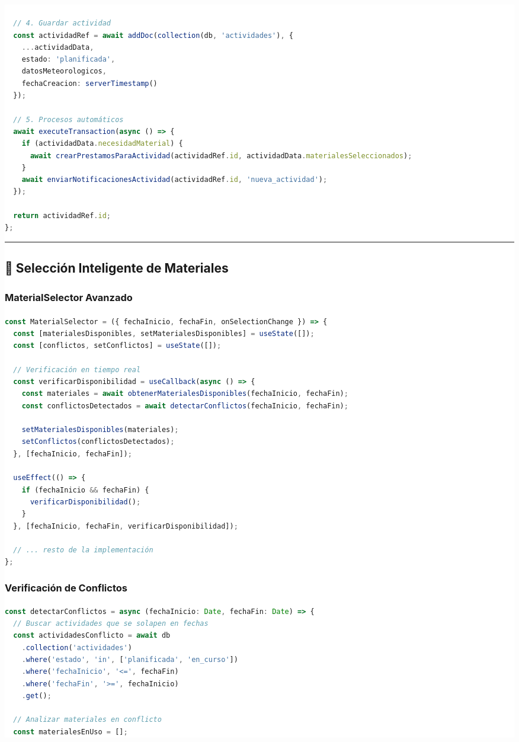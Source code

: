 ```typescript
  
  // 4. Guardar actividad
  const actividadRef = await addDoc(collection(db, 'actividades'), {
    ...actividadData,
    estado: 'planificada',
    datosMeteorologicos,
    fechaCreacion: serverTimestamp()
  });
  
  // 5. Procesos automáticos
  await executeTransaction(async () => {
    if (actividadData.necesidadMaterial) {
      await crearPrestamosParaActividad(actividadRef.id, actividadData.materialesSeleccionados);
    }
    await enviarNotificacionesActividad(actividadRef.id, 'nueva_actividad');
  });
  
  return actividadRef.id;
};
```

---

## 🎯 Selección Inteligente de Materiales

### MaterialSelector Avanzado
```typescript
const MaterialSelector = ({ fechaInicio, fechaFin, onSelectionChange }) => {
  const [materialesDisponibles, setMaterialesDisponibles] = useState([]);
  const [conflictos, setConflictos] = useState([]);
  
  // Verificación en tiempo real
  const verificarDisponibilidad = useCallback(async () => {
    const materiales = await obtenerMaterialesDisponibles(fechaInicio, fechaFin);
    const conflictosDetectados = await detectarConflictos(fechaInicio, fechaFin);
    
    setMaterialesDisponibles(materiales);
    setConflictos(conflictosDetectados);
  }, [fechaInicio, fechaFin]);
  
  useEffect(() => {
    if (fechaInicio && fechaFin) {
      verificarDisponibilidad();
    }
  }, [fechaInicio, fechaFin, verificarDisponibilidad]);
  
  // ... resto de la implementación
};
```

### Verificación de Conflictos
```typescript
const detectarConflictos = async (fechaInicio: Date, fechaFin: Date) => {
  // Buscar actividades que se solapen en fechas
  const actividadesConflicto = await db
    .collection('actividades')
    .where('estado', 'in', ['planificada', 'en_curso'])
    .where('fechaInicio', '<=', fechaFin)
    .where('fechaFin', '>=', fechaInicio)
    .get();
  
  // Analizar materiales en conflicto
  const materialesEnUso = [];
```
